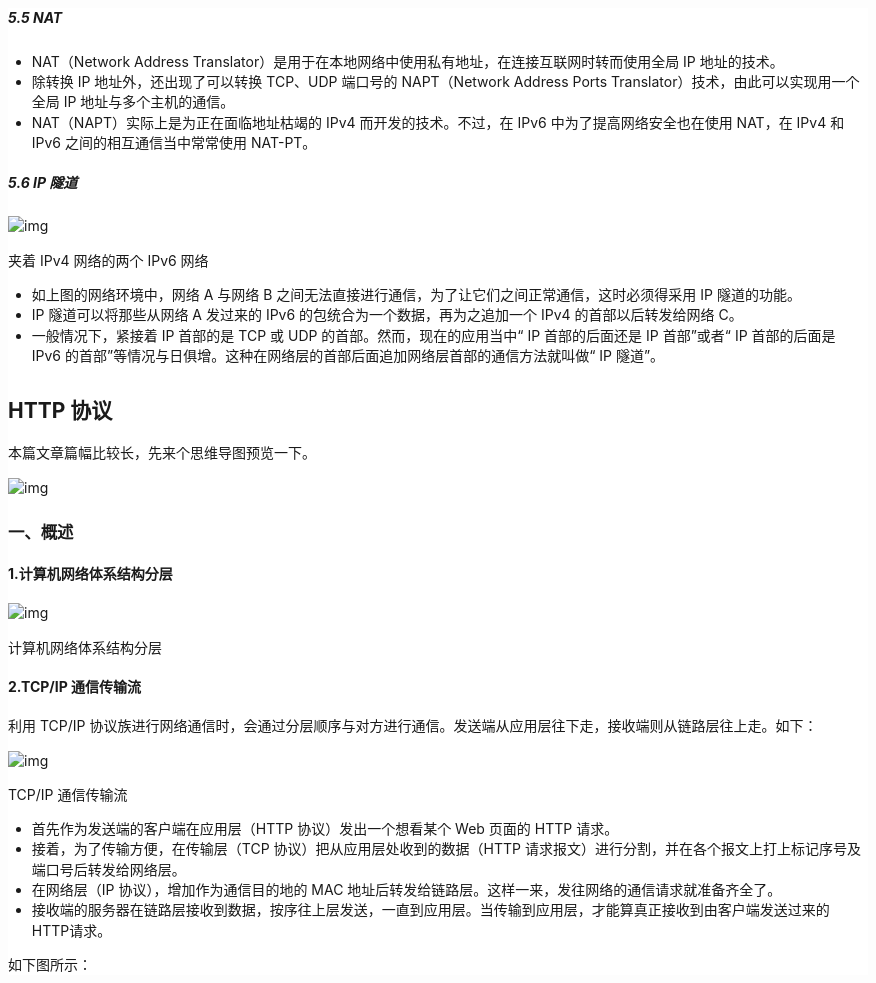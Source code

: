 ##### 5.5 NAT

- NAT（Network Address Translator）是用于在本地网络中使用私有地址，在连接互联网时转而使用全局 IP 地址的技术。
- 除转换 IP 地址外，还出现了可以转换 TCP、UDP 端口号的 NAPT（Network Address Ports Translator）技术，由此可以实现用一个全局 IP 地址与多个主机的通信。
- NAT（NAPT）实际上是为正在面临地址枯竭的 IPv4 而开发的技术。不过，在 IPv6 中为了提高网络安全也在使用 NAT，在 IPv4 和 IPv6 之间的相互通信当中常常使用 NAT-PT。

##### 5.6 IP 隧道



![img](https:////upload-images.jianshu.io/upload_images/1856419-d45032d360259d59.png?imageMogr2/auto-orient/strip%7CimageView2/2/w/641/format/webp)

夹着 IPv4 网络的两个 IPv6 网络

- 如上图的网络环境中，网络 A 与网络 B 之间无法直接进行通信，为了让它们之间正常通信，这时必须得采用 IP 隧道的功能。
- IP 隧道可以将那些从网络 A 发过来的 IPv6 的包统合为一个数据，再为之追加一个 IPv4 的首部以后转发给网络 C。
- 一般情况下，紧接着 IP 首部的是 TCP 或 UDP 的首部。然而，现在的应用当中“ IP 首部的后面还是 IP 首部”或者“ IP 首部的后面是 IPv6 的首部”等情况与日俱增。这种在网络层的首部后面追加网络层首部的通信方法就叫做“ IP 隧道”。



## HTTP 协议

本篇文章篇幅比较长，先来个思维导图预览一下。



![img](https:////upload-images.jianshu.io/upload_images/1856419-7fd5c72eaecc3d2a.jpg?imageMogr2/auto-orient/strip%7CimageView2/2/w/1000/format/webp)

### 一、概述

#### 1.计算机网络体系结构分层



![img](https:////upload-images.jianshu.io/upload_images/1856419-c69d60eeeebadd37.png?imageMogr2/auto-orient/strip%7CimageView2/2/w/1000/format/webp)

计算机网络体系结构分层

#### 2.TCP/IP 通信传输流

利用 TCP/IP 协议族进行网络通信时，会通过分层顺序与对方进行通信。发送端从应用层往下走，接收端则从链路层往上走。如下：



![img](https:////upload-images.jianshu.io/upload_images/1856419-b34cff2c02fcca06.png?imageMogr2/auto-orient/strip%7CimageView2/2/w/889/format/webp)

TCP/IP 通信传输流

- 首先作为发送端的客户端在应用层（HTTP 协议）发出一个想看某个 Web 页面的 HTTP 请求。
- 接着，为了传输方便，在传输层（TCP 协议）把从应用层处收到的数据（HTTP 请求报文）进行分割，并在各个报文上打上标记序号及端口号后转发给网络层。
- 在网络层（IP 协议），增加作为通信目的地的 MAC 地址后转发给链路层。这样一来，发往网络的通信请求就准备齐全了。
- 接收端的服务器在链路层接收到数据，按序往上层发送，一直到应用层。当传输到应用层，才能算真正接收到由客户端发送过来的 HTTP请求。

如下图所示：

